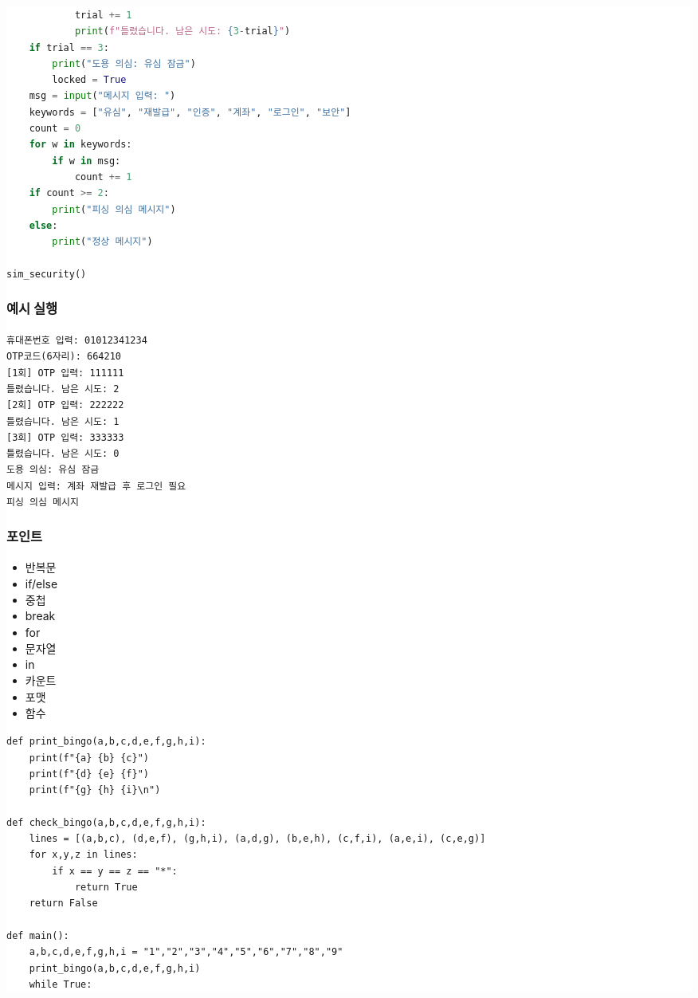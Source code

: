 ```python
            trial += 1
            print(f"틀렸습니다. 남은 시도: {3-trial}")
    if trial == 3:
        print("도용 의심: 유심 잠금")
        locked = True
    msg = input("메시지 입력: ")
    keywords = ["유심", "재발급", "인증", "계좌", "로그인", "보안"]
    count = 0
    for w in keywords:
        if w in msg:
            count += 1
    if count >= 2:
        print("피싱 의심 메시지")
    else:
        print("정상 메시지")

sim_security()
```

### 예시 실행
```
휴대폰번호 입력: 01012341234
OTP코드(6자리): 664210
[1회] OTP 입력: 111111
틀렸습니다. 남은 시도: 2
[2회] OTP 입력: 222222
틀렸습니다. 남은 시도: 1
[3회] OTP 입력: 333333
틀렸습니다. 남은 시도: 0
도용 의심: 유심 잠금
메시지 입력: 계좌 재발급 후 로그인 필요
피싱 의심 메시지
```

### 포인트
- 반복문
- if/else
- 중첩
- break
- for
- 문자열
- in
- 카운트
- 포맷
- 함수 


```
def print_bingo(a,b,c,d,e,f,g,h,i):
    print(f"{a} {b} {c}")
    print(f"{d} {e} {f}")
    print(f"{g} {h} {i}\n")

def check_bingo(a,b,c,d,e,f,g,h,i):
    lines = [(a,b,c), (d,e,f), (g,h,i), (a,d,g), (b,e,h), (c,f,i), (a,e,i), (c,e,g)]
    for x,y,z in lines:
        if x == y == z == "*":
            return True
    return False

def main():
    a,b,c,d,e,f,g,h,i = "1","2","3","4","5","6","7","8","9"
    print_bingo(a,b,c,d,e,f,g,h,i)
    while True:
```